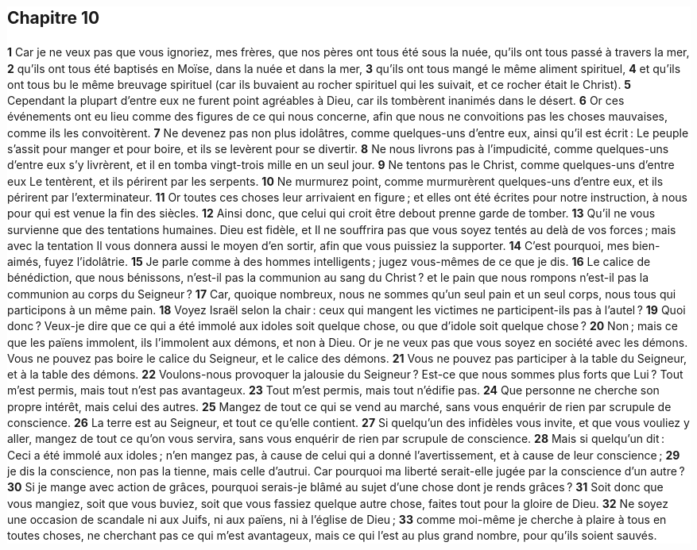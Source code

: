 ## Chapitre 10

**1** Car je ne veux pas que vous ignoriez, mes frères, que nos pères ont tous été sous la nuée, qu’ils ont tous passé à travers la mer,
**2** qu’ils ont tous été baptisés en Moïse, dans la nuée et dans la mer,
**3** qu’ils ont tous mangé le même aliment spirituel,
**4** et qu’ils ont tous bu le même breuvage spirituel (car ils buvaient au rocher spirituel qui les suivait, et ce rocher était le Christ).
**5** Cependant la plupart d’entre eux ne furent point agréables à Dieu, car ils tombèrent inanimés dans le désert.
**6** Or ces événements ont eu lieu comme des figures de ce qui nous concerne, afin que nous ne convoitions pas les choses mauvaises, comme ils les convoitèrent.
**7** Ne devenez pas non plus idolâtres, comme quelques-uns d’entre eux, ainsi qu’il est écrit : Le peuple s’assit pour manger et pour boire, et ils se levèrent pour se divertir.
**8** Ne nous livrons pas à l’impudicité, comme quelques-uns d’entre eux s’y livrèrent, et il en tomba vingt-trois mille en un seul jour.
**9** Ne tentons pas le Christ, comme quelques-uns d’entre eux Le tentèrent, et ils périrent par les serpents.
**10** Ne murmurez point, comme murmurèrent quelques-uns d’entre eux, et ils périrent par l’exterminateur.
**11** Or toutes ces choses leur arrivaient en figure ; et elles ont été écrites pour notre instruction, à nous pour qui est venue la fin des siècles.
**12** Ainsi donc, que celui qui croit être debout prenne garde de tomber.
**13** Qu’il ne vous survienne que des tentations humaines. Dieu est fidèle, et Il ne souffrira pas que vous soyez tentés au delà de vos forces ; mais avec la tentation Il vous donnera aussi le moyen d’en sortir, afin que vous puissiez la supporter.
**14** C’est pourquoi, mes bien-aimés, fuyez l’idolâtrie.
**15** Je parle comme à des hommes intelligents ; jugez vous-mêmes de ce que je dis.
**16** Le calice de bénédiction, que nous bénissons, n’est-il pas la communion au sang du Christ ? et le pain que nous rompons n’est-il pas la communion au corps du Seigneur ?
**17** Car, quoique nombreux, nous ne sommes qu’un seul pain et un seul corps, nous tous qui participons à un même pain.
**18** Voyez Israël selon la chair : ceux qui mangent les victimes ne participent-ils pas à l’autel ?
**19** Quoi donc ? Veux-je dire que ce qui a été immolé aux idoles soit quelque chose, ou que d’idole soit quelque chose ?
**20** Non ; mais ce que les païens immolent, ils l’immolent aux démons, et non à Dieu. Or je ne veux pas que vous soyez en société avec les démons. Vous ne pouvez pas boire le calice du Seigneur, et le calice des démons.
**21** Vous ne pouvez pas participer à la table du Seigneur, et à la table des démons.
**22** Voulons-nous provoquer la jalousie du Seigneur ? Est-ce que nous sommes plus forts que Lui ? Tout m’est permis, mais tout n’est pas avantageux.
**23** Tout m’est permis, mais tout n’édifie pas.
**24** Que personne ne cherche son propre intérêt, mais celui des autres.
**25** Mangez de tout ce qui se vend au marché, sans vous enquérir de rien par scrupule de conscience.
**26** La terre est au Seigneur, et tout ce qu’elle contient.
**27** Si quelqu’un des infidèles vous invite, et que vous vouliez y aller, mangez de tout ce qu’on vous servira, sans vous enquérir de rien par scrupule de conscience.
**28** Mais si quelqu’un dit : Ceci a été immolé aux idoles ; n’en mangez pas, à cause de celui qui a donné l’avertissement, et à cause de leur conscience ;
**29** je dis la conscience, non pas la tienne, mais celle d’autrui. Car pourquoi ma liberté serait-elle jugée par la conscience d’un autre ?
**30** Si je mange avec action de grâces, pourquoi serais-je blâmé au sujet d’une chose dont je rends grâces ?
**31** Soit donc que vous mangiez, soit que vous buviez, soit que vous fassiez quelque autre chose, faites tout pour la gloire de Dieu.
**32** Ne soyez une occasion de scandale ni aux Juifs, ni aux païens, ni à l’église de Dieu ;
**33** comme moi-même je cherche à plaire à tous en toutes choses, ne cherchant pas ce qui m’est avantageux, mais ce qui l’est au plus grand nombre, pour qu’ils soient sauvés.
